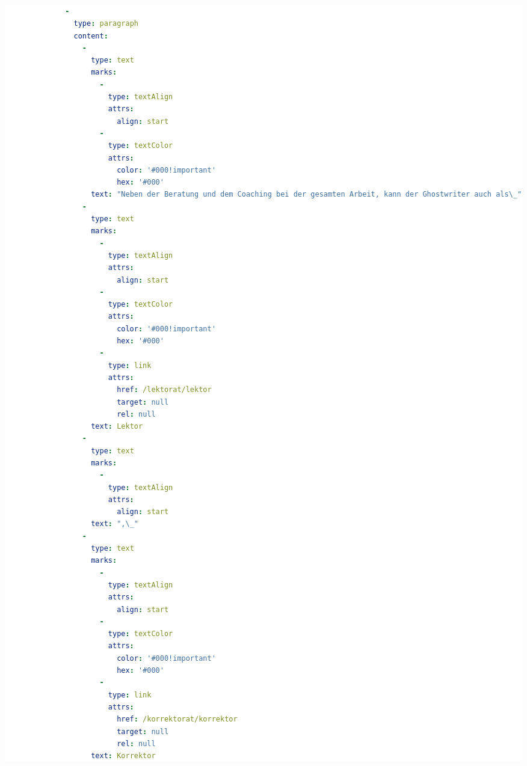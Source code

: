 ```yaml
              -
                type: paragraph
                content:
                  -
                    type: text
                    marks:
                      -
                        type: textAlign
                        attrs:
                          align: start
                      -
                        type: textColor
                        attrs:
                          color: '#000!important'
                          hex: '#000'
                    text: "Neben der Beratung und dem Coaching bei der gesamten Arbeit, kann der Ghostwriter auch als\_"
                  -
                    type: text
                    marks:
                      -
                        type: textAlign
                        attrs:
                          align: start
                      -
                        type: textColor
                        attrs:
                          color: '#000!important'
                          hex: '#000'
                      -
                        type: link
                        attrs:
                          href: /lektorat/lektor
                          target: null
                          rel: null
                    text: Lektor
                  -
                    type: text
                    marks:
                      -
                        type: textAlign
                        attrs:
                          align: start
                    text: ",\_"
                  -
                    type: text
                    marks:
                      -
                        type: textAlign
                        attrs:
                          align: start
                      -
                        type: textColor
                        attrs:
                          color: '#000!important'
                          hex: '#000'
                      -
                        type: link
                        attrs:
                          href: /korrektorat/korrektor
                          target: null
                          rel: null
                    text: Korrektor
```